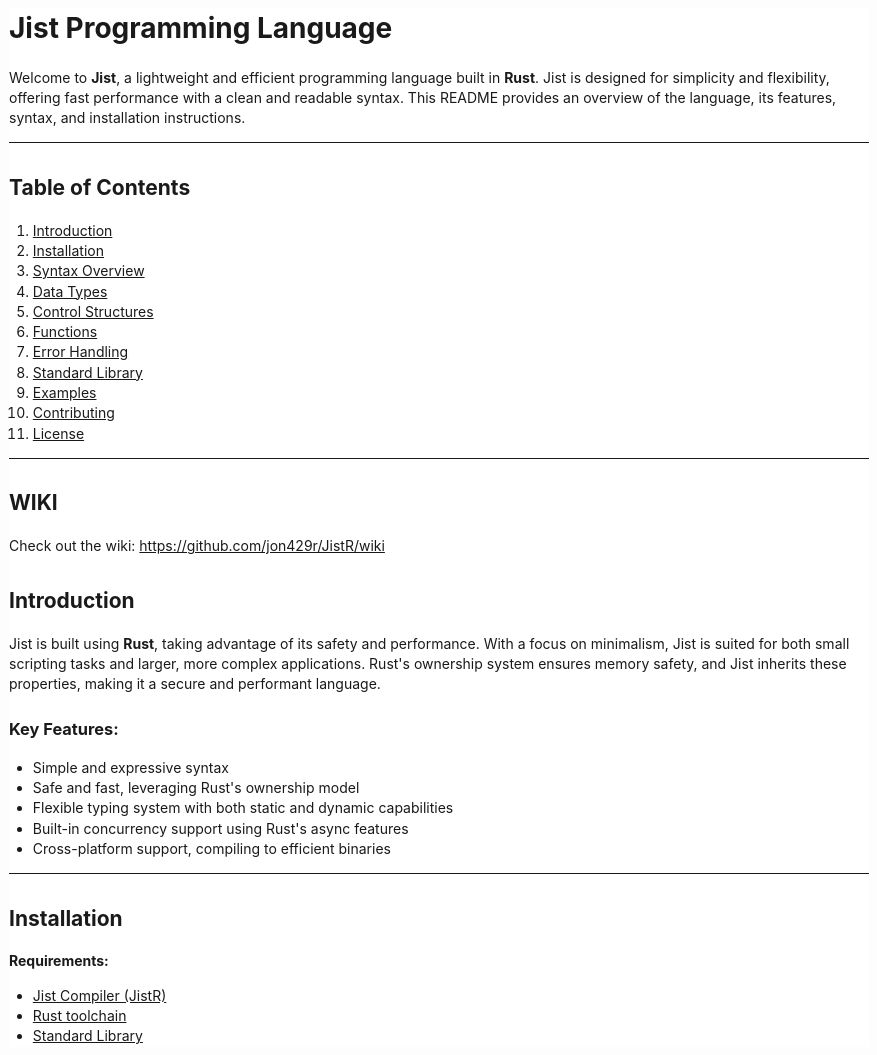 # Jist Programming Language

Welcome to **Jist**, a lightweight and efficient programming language built in **Rust**. Jist is designed for simplicity and flexibility, offering fast performance with a clean and readable syntax. This README provides an overview of the language, its features, syntax, and installation instructions.

---

## Table of Contents
1. [Introduction](#introduction)
2. [Installation](#installation)
3. [Syntax Overview](#syntax-overview)
4. [Data Types](#data-types)
5. [Control Structures](#control-structures)
6. [Functions](#functions)
7. [Error Handling](#error-handling)
8. [Standard Library](#standard-library)
9. [Examples](#examples)
10. [Contributing](#contributing)
11. [License](#license)

---

## WIKI

Check out the wiki: https://github.com/jon429r/JistR/wiki

## Introduction

Jist is built using **Rust**, taking advantage of its safety and performance. With a focus on minimalism, Jist is suited for both small scripting tasks and larger, more complex applications. Rust's ownership system ensures memory safety, and Jist inherits these properties, making it a secure and performant language.


### Key Features:
- Simple and expressive syntax
- Safe and fast, leveraging Rust's ownership model
- Flexible typing system with both static and dynamic capabilities
- Built-in concurrency support using Rust's async features
- Cross-platform support, compiling to efficient binaries

---

## Installation

**Requirements:**
- [Jist Compiler (JistR)](https://example.com/download)
- [Rust toolchain](https://www.rust-lang.org/tools/install)
- [Standard Library](https://example.com/stdlib)

